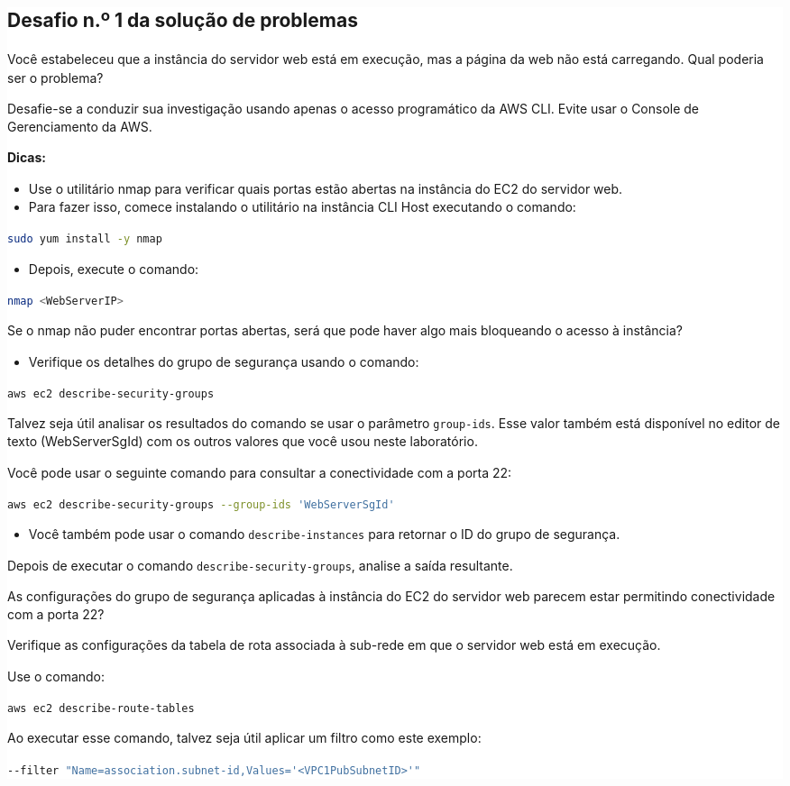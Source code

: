 ## Desafio n.º 1 da solução de problemas

Você estabeleceu que a instância do servidor web está em execução, mas a página da web não está carregando. Qual poderia ser o problema?

Desafie-se a conduzir sua investigação usando apenas o acesso programático da AWS CLI. Evite usar o Console de Gerenciamento da AWS.

**Dicas:**
- Use o utilitário nmap para verificar quais portas estão abertas na instância do EC2 do servidor web. 
- Para fazer isso, comece instalando o utilitário na instância CLI Host executando o comando:

```bash
sudo yum install -y nmap
```

- Depois, execute o comando:

```bash
nmap <WebServerIP>
```

Se o nmap não puder encontrar portas abertas, será que pode haver algo mais bloqueando o acesso à instância?

- Verifique os detalhes do grupo de segurança usando o comando:

```bash
aws ec2 describe-security-groups
```

Talvez seja útil analisar os resultados do comando se usar o parâmetro `group-ids`. Esse valor também está disponível no editor de texto (WebServerSgId) com os outros valores que você usou neste laboratório. 

Você pode usar o seguinte comando para consultar a conectividade com a porta 22:

```bash
aws ec2 describe-security-groups --group-ids 'WebServerSgId' 
```

- Você também pode usar o comando `describe-instances` para retornar o ID do grupo de segurança.

Depois de executar o comando `describe-security-groups`, analise a saída resultante. 

As configurações do grupo de segurança aplicadas à instância do EC2 do servidor web parecem estar permitindo conectividade com a porta 22? 

Verifique as configurações da tabela de rota associada à sub-rede em que o servidor web está em execução.

Use o comando:

```bash
aws ec2 describe-route-tables
```

Ao executar esse comando, talvez seja útil aplicar um filtro como este exemplo:

```bash
--filter "Name=association.subnet-id,Values='<VPC1PubSubnetID>'"
```
